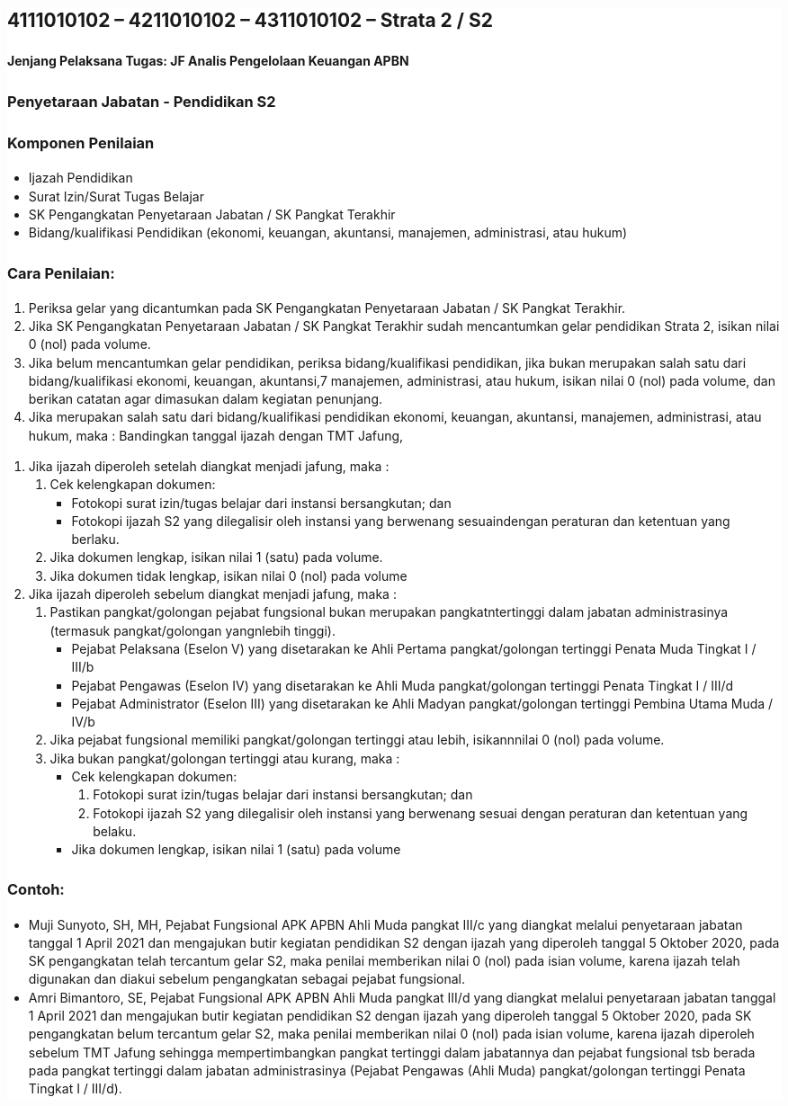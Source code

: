 ## 4111010102 – 4211010102 – 4311010102 – Strata 2 / S2
#### Jenjang Pelaksana Tugas: JF Analis Pengelolaan Keuangan APBN
### Penyetaraan Jabatan - Pendidikan S2
### Komponen Penilaian
- Ijazah Pendidikan
- Surat Izin/Surat Tugas Belajar
- SK Pengangkatan Penyetaraan Jabatan / SK Pangkat Terakhir
- Bidang/kualifikasi Pendidikan (ekonomi, keuangan, akuntansi, manajemen, administrasi,
  atau hukum)
### Cara Penilaian:
1. Periksa gelar yang dicantumkan pada SK Pengangkatan Penyetaraan Jabatan / SK Pangkat Terakhir.
2. Jika SK Pengangkatan Penyetaraan Jabatan / SK Pangkat Terakhir sudah mencantumkan gelar pendidikan Strata 2, isikan nilai 0 (nol) pada volume.
3. Jika belum mencantumkan gelar pendidikan, periksa bidang/kualifikasi pendidikan, jika bukan merupakan salah satu dari bidang/kualifikasi ekonomi, keuangan, akuntansi,7 manajemen, administrasi, atau hukum, isikan nilai 0 (nol) pada volume, dan berikan catatan agar dimasukan dalam kegiatan penunjang.
4. Jika merupakan salah satu dari bidang/kualifikasi pendidikan ekonomi, keuangan, akuntansi, manajemen, administrasi, atau hukum, maka : Bandingkan tanggal ijazah dengan TMT Jafung,
1) Jika ijazah diperoleh setelah diangkat menjadi jafung, maka :
   1. Cek kelengkapan dokumen:
      - Fotokopi surat izin/tugas belajar dari instansi bersangkutan; dan
      - Fotokopi ijazah S2 yang dilegalisir oleh instansi yang berwenang sesuaindengan peraturan dan ketentuan yang berlaku.
   2. Jika dokumen lengkap, isikan nilai 1 (satu) pada volume.
   3. Jika dokumen tidak lengkap, isikan nilai 0 (nol) pada volume
2) Jika ijazah diperoleh sebelum diangkat menjadi jafung, maka :
   1. Pastikan pangkat/golongan pejabat fungsional bukan merupakan pangkatntertinggi dalam jabatan administrasinya (termasuk pangkat/golongan yangnlebih tinggi).
      - Pejabat Pelaksana (Eselon V) yang disetarakan ke Ahli Pertama pangkat/golongan tertinggi Penata Muda Tingkat I / III/b
      - Pejabat Pengawas (Eselon IV) yang disetarakan ke Ahli Muda pangkat/golongan tertinggi Penata Tingkat I / III/d
      - Pejabat Administrator (Eselon III) yang disetarakan ke Ahli Madyan pangkat/golongan tertinggi Pembina Utama Muda / IV/b
   2. Jika pejabat fungsional memiliki pangkat/golongan tertinggi atau lebih, isikannnilai 0 (nol) pada volume.
   3. Jika bukan pangkat/golongan tertinggi atau kurang, maka :
      - Cek kelengkapan dokumen:
        1. Fotokopi surat izin/tugas belajar dari instansi bersangkutan; dan
        2. Fotokopi ijazah S2 yang dilegalisir oleh instansi yang berwenang  sesuai dengan peraturan dan ketentuan yang belaku.
      - Jika dokumen lengkap, isikan nilai 1 (satu) pada volume
### Contoh:
- Muji Sunyoto, SH, MH, Pejabat Fungsional APK APBN Ahli Muda pangkat III/c yang
  diangkat melalui penyetaraan jabatan tanggal 1 April 2021 dan mengajukan butir
  kegiatan pendidikan S2 dengan ijazah yang diperoleh tanggal 5 Oktober 2020, pada SK
  pengangkatan telah tercantum gelar S2, maka penilai memberikan nilai 0 (nol) pada
  isian volume, karena ijazah telah digunakan dan diakui sebelum pengangkatan sebagai
  pejabat fungsional.
- Amri Bimantoro, SE, Pejabat Fungsional APK APBN Ahli Muda pangkat III/d yang
  diangkat melalui penyetaraan jabatan tanggal 1 April 2021 dan mengajukan butir
  kegiatan pendidikan S2 dengan ijazah yang diperoleh tanggal 5 Oktober 2020, pada SK
  pengangkatan belum tercantum gelar S2, maka penilai memberikan nilai 0 (nol) pada
  isian volume, karena ijazah diperoleh sebelum TMT Jafung sehingga
  mempertimbangkan pangkat tertinggi dalam jabatannya dan pejabat fungsional tsb
  berada pada pangkat tertinggi dalam jabatan administrasinya (Pejabat Pengawas (Ahli
  Muda) pangkat/golongan tertinggi Penata Tingkat I / III/d).